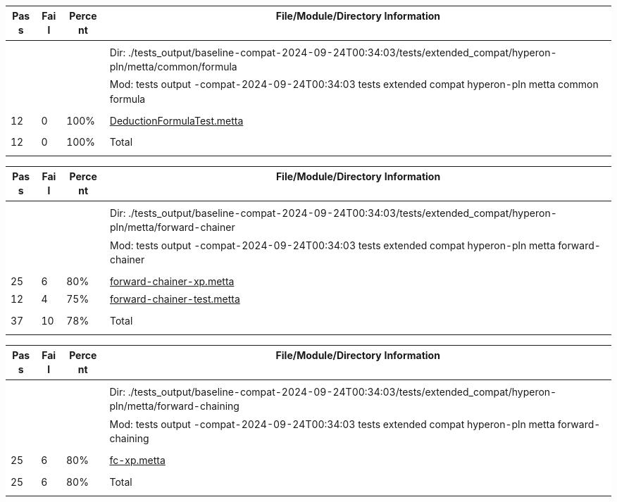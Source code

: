 
|  Pass |  Fail |  Percent | File/Module/Directory Information                                                                              |
|-------|-------|----------|----------------------------------------------------------------------------------------------------|
|       |       |          |                                                                                |
|       |       |          | Dir: ./tests_output/baseline-compat-2024-09-24T00:34:03/tests/extended_compat/hyperon-pln/metta/common/formula|
|       |       |          | Mod: tests output -compat-2024-09-24T00:34:03 tests extended compat hyperon-pln metta common formula|
|       |       |          |                                                                                |
|    12 |     0 |    100%  | [DeductionFormulaTest.metta](https://logicmoo.org/public/mettreportstests/extended_compat/hyperon-pln/metta/common/formula/DeductionFormulaTest.metta.html) |
|       |       |          |                                                                                |
|    12 |     0 |    100%  | Total                                                                          |
|       |       |          |                                                                                |


|  Pass |  Fail |  Percent | File/Module/Directory Information                                                                              |
|-------|-------|----------|----------------------------------------------------------------------------------------------------|
|       |       |          |                                                                                |
|       |       |          | Dir: ./tests_output/baseline-compat-2024-09-24T00:34:03/tests/extended_compat/hyperon-pln/metta/forward-chainer|
|       |       |          | Mod: tests output -compat-2024-09-24T00:34:03 tests extended compat hyperon-pln metta forward-chainer|
|       |       |          |                                                                                |
|    25 |     6 |     80%  | [forward-chainer-xp.metta](https://logicmoo.org/public/mettreportstests/extended_compat/hyperon-pln/metta/forward-chainer/forward-chainer-xp.metta.html) |
|    12 |     4 |     75%  | [forward-chainer-test.metta](https://logicmoo.org/public/mettreportstests/extended_compat/hyperon-pln/metta/forward-chainer/forward-chainer-test.metta.html) |
|       |       |          |                                                                                |
|    37 |    10 |     78%  | Total                                                                          |
|       |       |          |                                                                                |


|  Pass |  Fail |  Percent | File/Module/Directory Information                                                                              |
|-------|-------|----------|----------------------------------------------------------------------------------------------------|
|       |       |          |                                                                                |
|       |       |          | Dir: ./tests_output/baseline-compat-2024-09-24T00:34:03/tests/extended_compat/hyperon-pln/metta/forward-chaining|
|       |       |          | Mod: tests output -compat-2024-09-24T00:34:03 tests extended compat hyperon-pln metta forward-chaining|
|       |       |          |                                                                                |
|    25 |     6 |     80%  | [fc-xp.metta](https://logicmoo.org/public/mettreportstests/extended_compat/hyperon-pln/metta/forward-chaining/fc-xp.metta.html) |
|       |       |          |                                                                                |
|    25 |     6 |     80%  | Total                                                                          |
|       |       |          |                                                                                |

